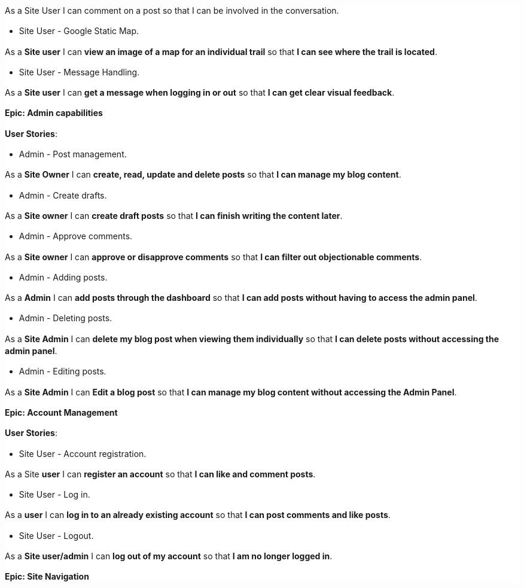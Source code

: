 As a Site User I can comment on a post so that I can be involved in the conversation.

- Site User - Google Static Map.

As a **Site user** I can **view an image of a map for an individual trail** so that **I can see where the trail is located**.

- Site User - Message Handling.
 
As a **Site user** I can **get a message when logging in or out** so that **I can get clear visual feedback**.

**Epic: Admin capabilities**

**User Stories**: 
- Admin - Post management.

As a **Site Owner** I can **create, read, update and delete posts** so that **I can manage my blog content**.

- Admin - Create drafts.

As a **Site owner** I can **create draft posts** so that **I can finish writing the content later**.

- Admin - Approve comments.

As a **Site owner** I can **approve or disapprove comments** so that **I can filter out objectionable comments**.

- Admin - Adding posts.

As a **Admin** I can **add posts through the dashboard** so that **I can add posts without having to access the admin panel**.

- Admin - Deleting posts.

As a **Site Admin** I can **delete my blog post when viewing them individually** so that **I can delete posts without accessing the admin panel**.

- Admin - Editing posts.

As a **Site Admin** I can **Edit a blog post** so that **I can manage my blog content without accessing the Admin Panel**.

**Epic: Account Management**

**User Stories**: 
- Site User - Account registration.

As a Site **user** I can **register an account** so that **I can like and comment posts**.

- Site User - Log in.

As a **user** I can **log in to an already existing account** so that **I can post comments and like posts**.

- Site User - Logout.

As a **Site user/admin** I can **log out of my account** so that **I am no longer logged in**.

**Epic: Site Navigation**
